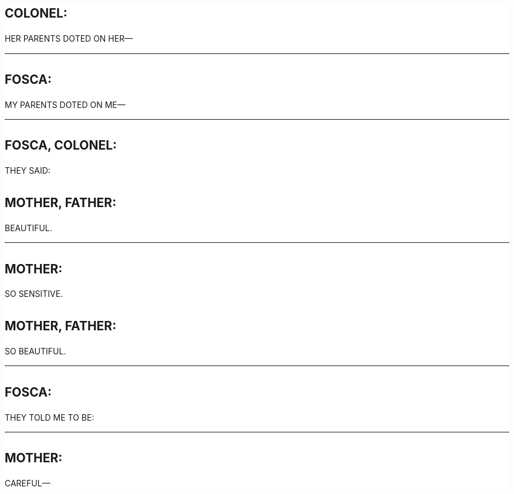 ## COLONEL:
HER PARENTS DOTED ON HER— 

---


## FOSCA:
MY PARENTS DOTED ON ME— 

---


## FOSCA, COLONEL:
THEY SAID:


<div class="fragment">

## MOTHER, FATHER:
BEAUTIFUL.


</div>

---


## MOTHER:
SO SENSITIVE.


<div class="fragment">

## MOTHER, FATHER:
SO BEAUTIFUL.


</div>

---


## FOSCA:
THEY TOLD ME TO BE:

---


## MOTHER:
CAREFUL— 


<div class="fragment">
